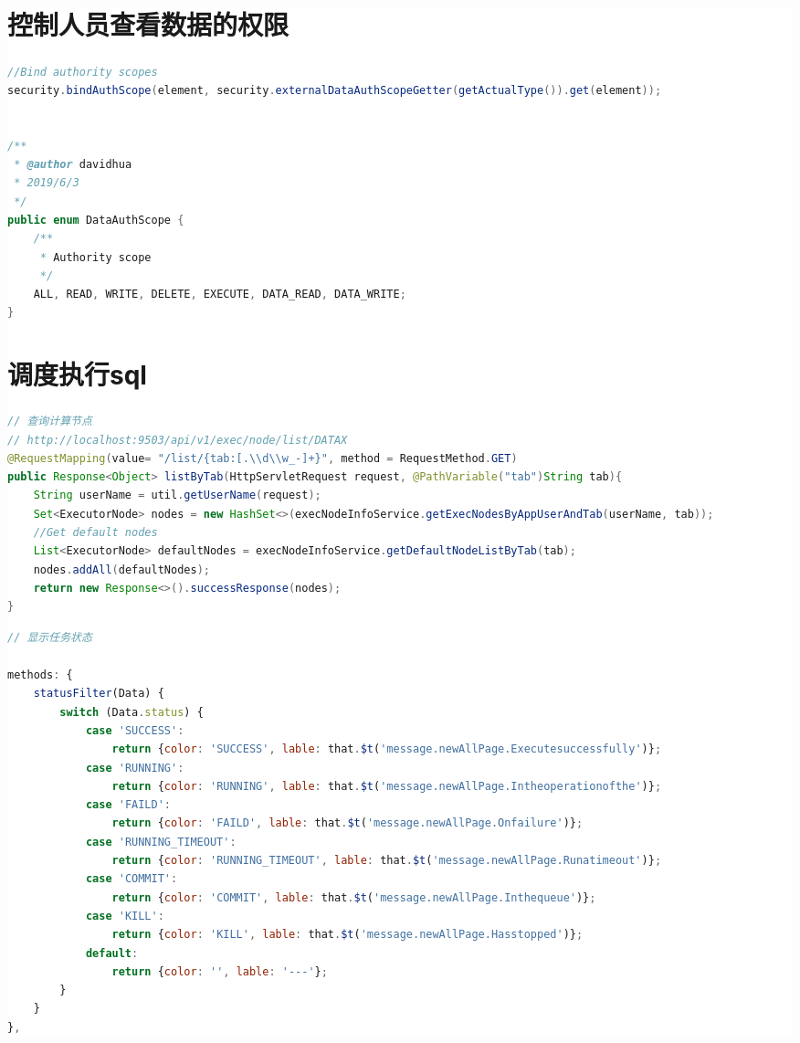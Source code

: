 
# 控制人员查看数据的权限

```java
//Bind authority scopes
security.bindAuthScope(element, security.externalDataAuthScopeGetter(getActualType()).get(element));


/**
 * @author davidhua
 * 2019/6/3
 */
public enum DataAuthScope {
    /**
     * Authority scope
     */
    ALL, READ, WRITE, DELETE, EXECUTE, DATA_READ, DATA_WRITE;
}
```

# 调度执行sql

```java
// 查询计算节点
// http://localhost:9503/api/v1/exec/node/list/DATAX
@RequestMapping(value= "/list/{tab:[.\\d\\w_-]+}", method = RequestMethod.GET)
public Response<Object> listByTab(HttpServletRequest request, @PathVariable("tab")String tab){
    String userName = util.getUserName(request);
    Set<ExecutorNode> nodes = new HashSet<>(execNodeInfoService.getExecNodesByAppUserAndTab(userName, tab));
    //Get default nodes
    List<ExecutorNode> defaultNodes = execNodeInfoService.getDefaultNodeListByTab(tab);
    nodes.addAll(defaultNodes);
    return new Response<>().successResponse(nodes);
}
```

```js
// 显示任务状态

methods: {
    statusFilter(Data) {
        switch (Data.status) {
            case 'SUCCESS':
                return {color: 'SUCCESS', lable: that.$t('message.newAllPage.Executesuccessfully')};
            case 'RUNNING':
                return {color: 'RUNNING', lable: that.$t('message.newAllPage.Intheoperationofthe')};
            case 'FAILD':
                return {color: 'FAILD', lable: that.$t('message.newAllPage.Onfailure')};
            case 'RUNNING_TIMEOUT':
                return {color: 'RUNNING_TIMEOUT', lable: that.$t('message.newAllPage.Runatimeout')};
            case 'COMMIT':
                return {color: 'COMMIT', lable: that.$t('message.newAllPage.Inthequeue')};
            case 'KILL':
                return {color: 'KILL', lable: that.$t('message.newAllPage.Hasstopped')};
            default:
                return {color: '', lable: '---'};
        }
    }
},
```